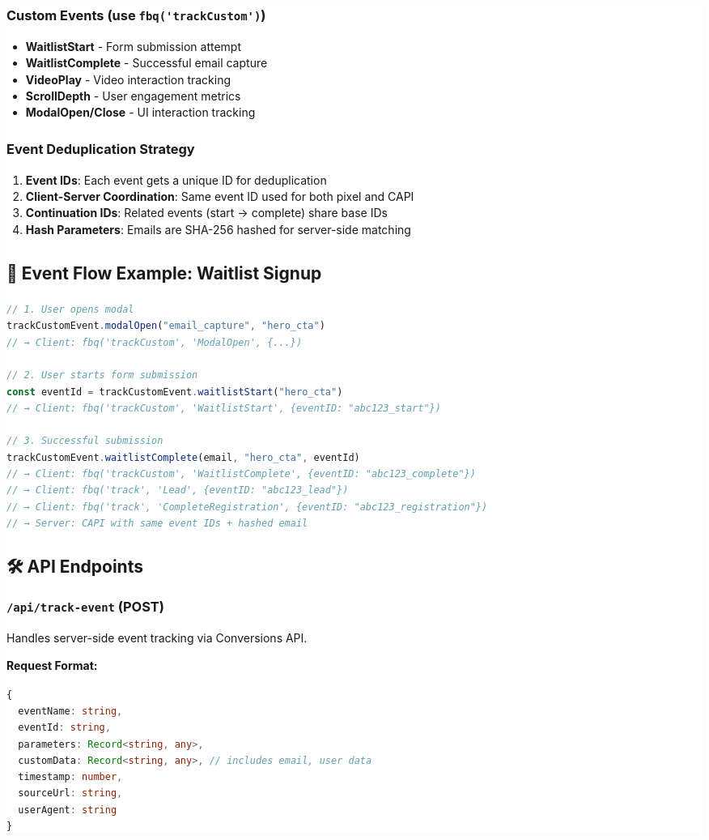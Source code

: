 ### Custom Events (use `fbq('trackCustom')`)
- **WaitlistStart** - Form submission attempt
- **WaitlistComplete** - Successful email capture
- **VideoPlay** - Video interaction tracking
- **ScrollDepth** - User engagement metrics
- **ModalOpen/Close** - UI interaction tracking

### Event Deduplication Strategy

1. **Event IDs**: Each event gets a unique ID for deduplication
2. **Client-Server Coordination**: Same event ID used for both pixel and CAPI
3. **Continuation IDs**: Related events (start → complete) share base IDs
4. **Hash Parameters**: Emails are SHA-256 hashed for server-side matching

## 🔄 Event Flow Example: Waitlist Signup

```javascript
// 1. User opens modal
trackCustomEvent.modalOpen("email_capture", "hero_cta")
// → Client: fbq('trackCustom', 'ModalOpen', {...})

// 2. User starts form submission  
const eventId = trackCustomEvent.waitlistStart("hero_cta")
// → Client: fbq('trackCustom', 'WaitlistStart', {eventID: "abc123_start"})

// 3. Successful submission
trackCustomEvent.waitlistComplete(email, "hero_cta", eventId)
// → Client: fbq('trackCustom', 'WaitlistComplete', {eventID: "abc123_complete"})
// → Client: fbq('track', 'Lead', {eventID: "abc123_lead"}) 
// → Client: fbq('track', 'CompleteRegistration', {eventID: "abc123_registration"})
// → Server: CAPI with same event IDs + hashed email
```

## 🛠️ API Endpoints

### `/api/track-event` (POST)
Handles server-side event tracking via Conversions API.

**Request Format:**
```typescript
{
  eventName: string,
  eventId: string,
  parameters: Record<string, any>,
  customData: Record<string, any>, // includes email, user data
  timestamp: number,
  sourceUrl: string,
  userAgent: string
}
```
